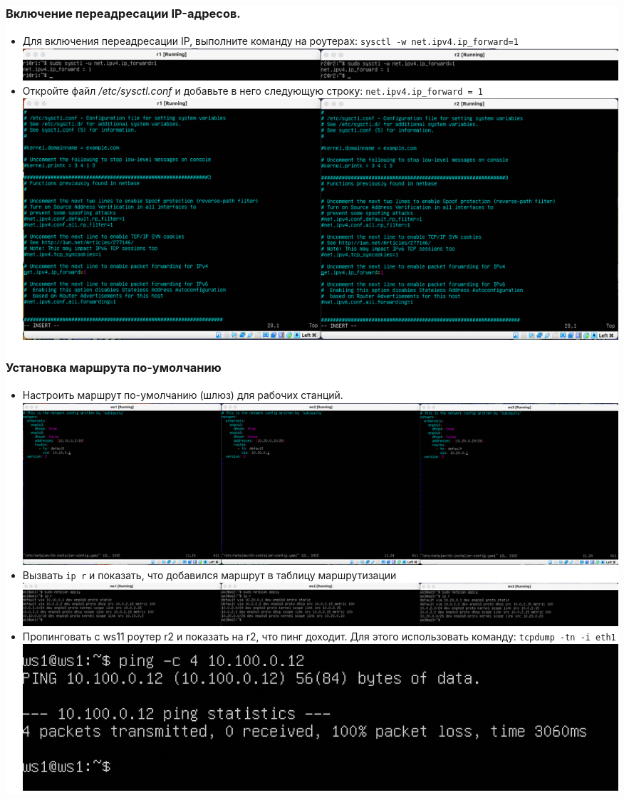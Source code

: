 ### Включение переадресации IP-адресов.
* Для включения переадресации IP, выполните команду на роутерах: `sysctl -w net.ipv4.ip_forward=1`
![forward_apply](img/23.png "forward_apply")
* Откройте файл */etc/sysctl.conf* и добавьте в него следующую строку: `net.ipv4.ip_forward = 1`
![forward_apply](img/24.png "forward_apply")

### Установка маршрута по-умолчанию
* Настроить маршрут по-умолчанию (шлюз) для рабочих станций.
![net_config](img/25.png "net_config")
* Вызвать `ip r` и показать, что добавился маршрут в таблицу маршрутизации
![net_config](img/26.png "net_config")
* Пропинговать с ws11 роутер r2 и показать на r2, что пинг доходит. Для этого использовать команду: `tcpdump -tn -i eth1`
![net_ping](img/27.png "net_ping")